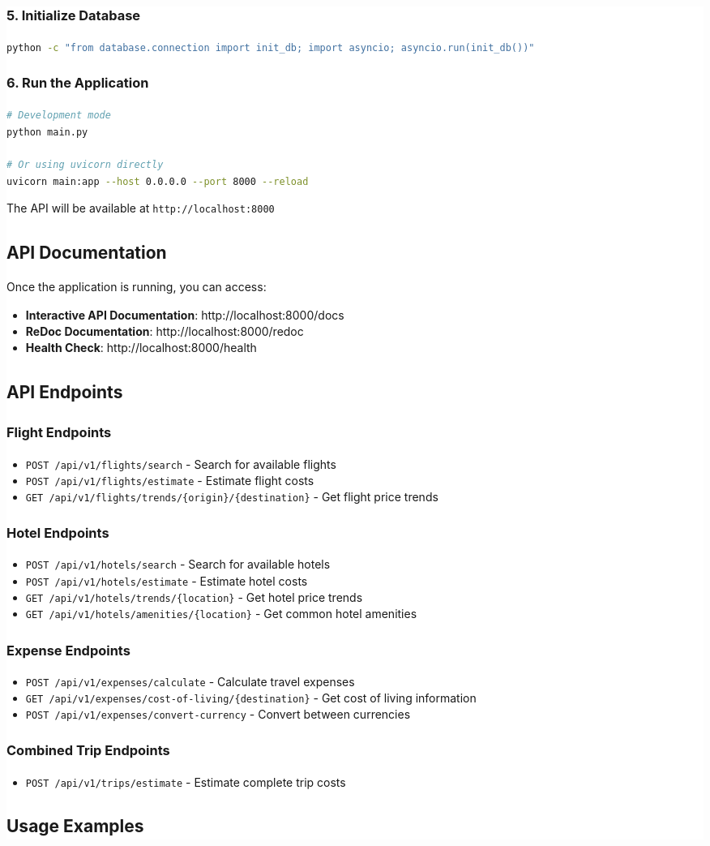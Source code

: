 ### 5. Initialize Database

```bash
python -c "from database.connection import init_db; import asyncio; asyncio.run(init_db())"
```

### 6. Run the Application

```bash
# Development mode
python main.py

# Or using uvicorn directly
uvicorn main:app --host 0.0.0.0 --port 8000 --reload
```

The API will be available at `http://localhost:8000`

## API Documentation

Once the application is running, you can access:

- **Interactive API Documentation**: http://localhost:8000/docs
- **ReDoc Documentation**: http://localhost:8000/redoc
- **Health Check**: http://localhost:8000/health

## API Endpoints

### Flight Endpoints

- `POST /api/v1/flights/search` - Search for available flights
- `POST /api/v1/flights/estimate` - Estimate flight costs
- `GET /api/v1/flights/trends/{origin}/{destination}` - Get flight price trends

### Hotel Endpoints

- `POST /api/v1/hotels/search` - Search for available hotels
- `POST /api/v1/hotels/estimate` - Estimate hotel costs
- `GET /api/v1/hotels/trends/{location}` - Get hotel price trends
- `GET /api/v1/hotels/amenities/{location}` - Get common hotel amenities

### Expense Endpoints

- `POST /api/v1/expenses/calculate` - Calculate travel expenses
- `GET /api/v1/expenses/cost-of-living/{destination}` - Get cost of living information
- `POST /api/v1/expenses/convert-currency` - Convert between currencies

### Combined Trip Endpoints

- `POST /api/v1/trips/estimate` - Estimate complete trip costs

## Usage Examples
